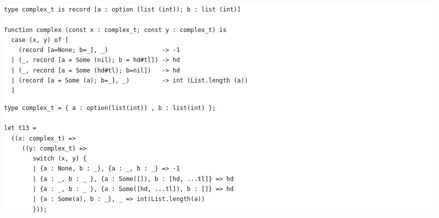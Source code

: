 ```pascaligo group=pm_complex
type complex_t is record [a : option (list (int)); b : list (int)]

function complex (const x : complex_t; const y : complex_t) is
  case (x, y) of [
    (record [a=None; b=_], _)               -> -1
  | (_, record [a = Some (nil); b = hd#tl]) -> hd
  | (_, record [a = Some (hd#tl); b=nil])   -> hd
  | (record [a = Some (a); b=_], _)         -> int (List.length (a))
  ]
```

</Syntax>
<Syntax syntax="reasonligo">

```reasonligo group=pm_complex
type complex_t = { a : option(list(int)) , b : list(int) };

let t13 =
  ((x: complex_t) =>
     ((y: complex_t) =>
        switch (x, y) {
        | {a : None, b : _}, {a : _, b : _} => -1
        | {a : _, b : _ }, {a : Some([]), b : [hd, ...tl]} => hd
        | {a : _, b : _ }, {a : Some([hd, ...tl]), b : []} => hd
        | {a : Some(a), b : _}, _ => int(List.length(a))
        }));
```

</Syntax>
